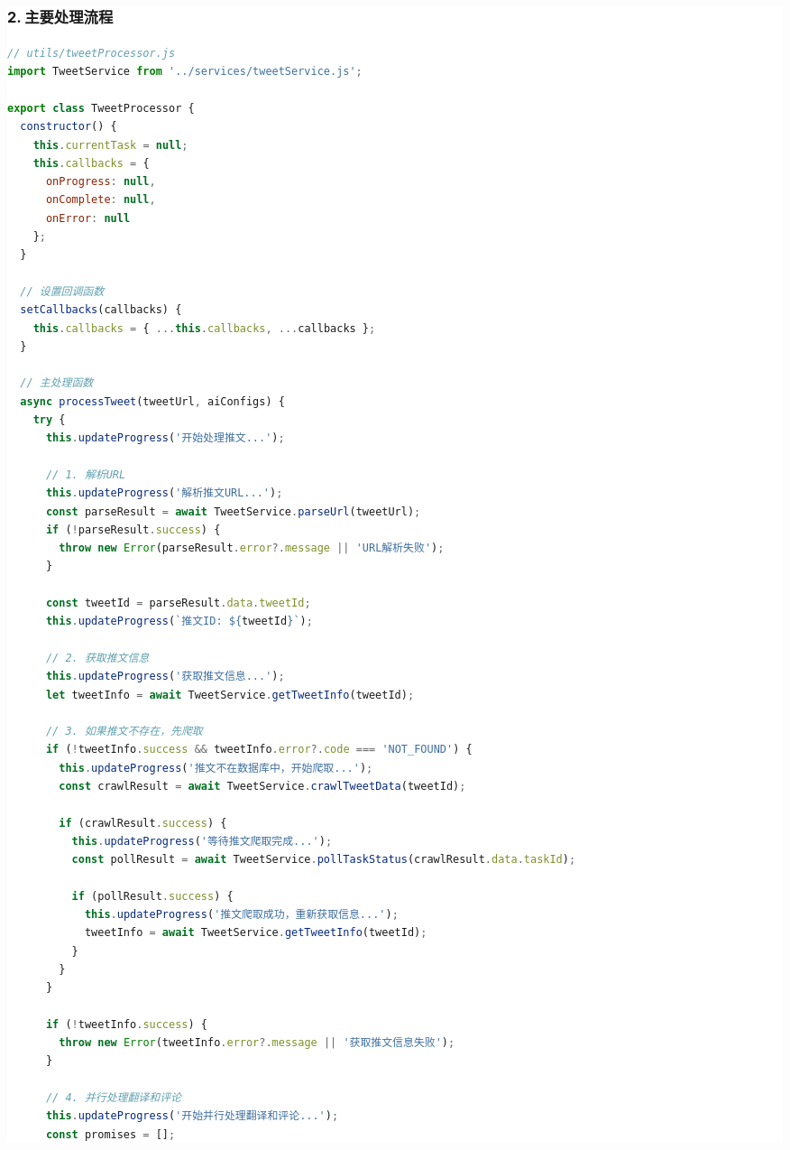### 2. 主要处理流程

```javascript
// utils/tweetProcessor.js
import TweetService from '../services/tweetService.js';

export class TweetProcessor {
  constructor() {
    this.currentTask = null;
    this.callbacks = {
      onProgress: null,
      onComplete: null,
      onError: null
    };
  }

  // 设置回调函数
  setCallbacks(callbacks) {
    this.callbacks = { ...this.callbacks, ...callbacks };
  }

  // 主处理函数
  async processTweet(tweetUrl, aiConfigs) {
    try {
      this.updateProgress('开始处理推文...');

      // 1. 解析URL
      this.updateProgress('解析推文URL...');
      const parseResult = await TweetService.parseUrl(tweetUrl);
      if (!parseResult.success) {
        throw new Error(parseResult.error?.message || 'URL解析失败');
      }

      const tweetId = parseResult.data.tweetId;
      this.updateProgress(`推文ID: ${tweetId}`);

      // 2. 获取推文信息
      this.updateProgress('获取推文信息...');
      let tweetInfo = await TweetService.getTweetInfo(tweetId);

      // 3. 如果推文不存在，先爬取
      if (!tweetInfo.success && tweetInfo.error?.code === 'NOT_FOUND') {
        this.updateProgress('推文不在数据库中，开始爬取...');
        const crawlResult = await TweetService.crawlTweetData(tweetId);
        
        if (crawlResult.success) {
          this.updateProgress('等待推文爬取完成...');
          const pollResult = await TweetService.pollTaskStatus(crawlResult.data.taskId);
          
          if (pollResult.success) {
            this.updateProgress('推文爬取成功，重新获取信息...');
            tweetInfo = await TweetService.getTweetInfo(tweetId);
          }
        }
      }

      if (!tweetInfo.success) {
        throw new Error(tweetInfo.error?.message || '获取推文信息失败');
      }

      // 4. 并行处理翻译和评论
      this.updateProgress('开始并行处理翻译和评论...');
      const promises = [];
```